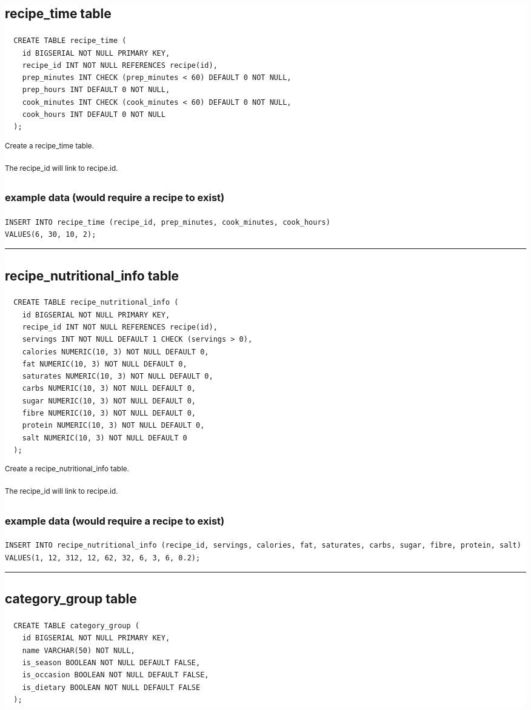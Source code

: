 ## recipe_time table

      CREATE TABLE recipe_time (
        id BIGSERIAL NOT NULL PRIMARY KEY,
        recipe_id INT NOT NULL REFERENCES recipe(id),
        prep_minutes INT CHECK (prep_minutes < 60) DEFAULT 0 NOT NULL,
        prep_hours INT DEFAULT 0 NOT NULL,
        cook_minutes INT CHECK (cook_minutes < 60) DEFAULT 0 NOT NULL,
        cook_hours INT DEFAULT 0 NOT NULL
      );

<sup>Create a recipe_time table.</sup>

<sup>The recipe_id will link to recipe.id.</sup>

### example data (would require a recipe to exist)
    INSERT INTO recipe_time (recipe_id, prep_minutes, cook_minutes, cook_hours)
    VALUES(6, 30, 10, 2);

---
## recipe_nutritional_info table

      CREATE TABLE recipe_nutritional_info (
        id BIGSERIAL NOT NULL PRIMARY KEY,
        recipe_id INT NOT NULL REFERENCES recipe(id),
        servings INT NOT NULL DEFAULT 1 CHECK (servings > 0),
        calories NUMERIC(10, 3) NOT NULL DEFAULT 0,
        fat NUMERIC(10, 3) NOT NULL DEFAULT 0,
        saturates NUMERIC(10, 3) NOT NULL DEFAULT 0,
        carbs NUMERIC(10, 3) NOT NULL DEFAULT 0,
        sugar NUMERIC(10, 3) NOT NULL DEFAULT 0,
        fibre NUMERIC(10, 3) NOT NULL DEFAULT 0,
        protein NUMERIC(10, 3) NOT NULL DEFAULT 0,
        salt NUMERIC(10, 3) NOT NULL DEFAULT 0
      );

<sup>Create a recipe_nutritional_info table.</sup>

<sup>The recipe_id will link to recipe.id.</sup>

### example data (would require a recipe to exist)
    INSERT INTO recipe_nutritional_info (recipe_id, servings, calories, fat, saturates, carbs, sugar, fibre, protein, salt)
    VALUES(1, 12, 312, 12, 62, 32, 6, 3, 6, 0.2);

--- 
## category_group table

      CREATE TABLE category_group (
        id BIGSERIAL NOT NULL PRIMARY KEY,
        name VARCHAR(50) NOT NULL,
        is_season BOOLEAN NOT NULL DEFAULT FALSE,
        is_occasion BOOLEAN NOT NULL DEFAULT FALSE,
        is_dietary BOOLEAN NOT NULL DEFAULT FALSE
      );
